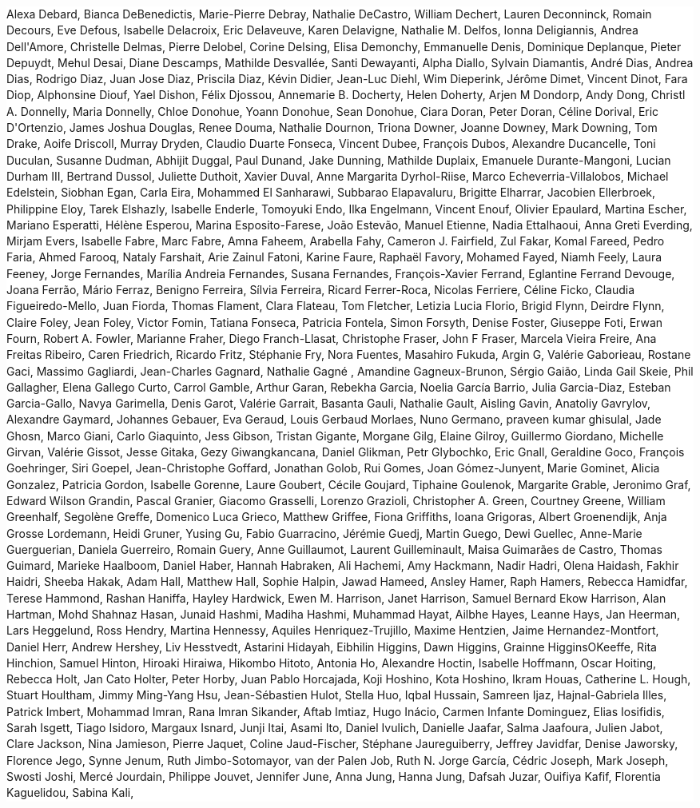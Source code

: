 Alexa Debard, Bianca DeBenedictis, Marie-Pierre Debray, Nathalie DeCastro, William Dechert, Lauren Deconninck, Romain Decours, Eve Defous, Isabelle Delacroix, Eric Delaveuve, Karen Delavigne, Nathalie M. Delfos, Ionna Deligiannis, Andrea Dell'Amore, Christelle Delmas, Pierre Delobel, Corine Delsing, Elisa Demonchy, Emmanuelle Denis, Dominique Deplanque, Pieter Depuydt, Mehul Desai, Diane Descamps, Mathilde Desvallée, Santi Dewayanti, Alpha Diallo, Sylvain Diamantis, André Dias, Andrea Dias, Rodrigo Diaz, Juan Jose Diaz, Priscila Diaz, Kévin Didier, Jean-Luc Diehl, Wim Dieperink, Jérôme Dimet, Vincent Dinot, Fara Diop, Alphonsine Diouf, Yael Dishon, Félix Djossou, Annemarie B. Docherty, Helen Doherty, Arjen M Dondorp, Andy Dong, Christl A. Donnelly, Maria Donnelly, Chloe Donohue, Yoann Donohue, Sean  Donohue, Ciara Doran, Peter Doran, Céline Dorival, Eric D'Ortenzio, James Joshua Douglas, Renee Douma, Nathalie Dournon, Triona Downer, Joanne Downey, Mark Downing, Tom Drake, Aoife Driscoll, Murray Dryden, Claudio Duarte Fonseca, Vincent Dubee, François Dubos, Alexandre Ducancelle, Toni Duculan, Susanne Dudman, Abhijit Duggal, Paul Dunand, Jake Dunning, Mathilde Duplaix, Emanuele Durante-Mangoni, Lucian Durham III, Bertrand Dussol, Juliette Duthoit, Xavier Duval, Anne Margarita Dyrhol-Riise, Marco Echeverria-Villalobos, Michael Edelstein, Siobhan Egan, Carla Eira, Mohammed El Sanharawi, Subbarao Elapavaluru, Brigitte Elharrar, Jacobien Ellerbroek, Philippine Eloy, Tarek Elshazly, Isabelle Enderle, Tomoyuki Endo, Ilka Engelmann, Vincent Enouf, Olivier Epaulard, Martina Escher, Mariano Esperatti, Hélène Esperou, Marina Esposito-Farese, João Estevão, Manuel Etienne, Nadia Ettalhaoui, Anna Greti Everding, Mirjam Evers, Isabelle Fabre, Marc Fabre, Amna Faheem, Arabella Fahy, Cameron J. Fairfield, Zul Fakar, Komal Fareed, Pedro Faria, Ahmed Farooq, Nataly Farshait, Arie Zainul Fatoni, Karine Faure, Raphaël Favory, Mohamed Fayed, Niamh Feely, Laura Feeney, Jorge Fernandes, Marília Andreia Fernandes, Susana Fernandes, François-Xavier Ferrand, Eglantine Ferrand Devouge, Joana Ferrão, Mário Ferraz, Benigno Ferreira, Sílvia Ferreira, Ricard Ferrer-Roca, Nicolas Ferriere, Céline Ficko, Claudia Figueiredo-Mello, Juan Fiorda, Thomas Flament, Clara Flateau, Tom Fletcher, Letizia Lucia Florio, Brigid Flynn, Deirdre Flynn, Claire Foley, Jean Foley, Victor Fomin, Tatiana Fonseca, Patricia Fontela, Simon Forsyth, Denise Foster, Giuseppe Foti, Erwan Fourn, Robert A. Fowler, Marianne Fraher, Diego Franch-Llasat, Christophe Fraser, John F Fraser, Marcela Vieira Freire, Ana Freitas Ribeiro, Caren Friedrich, Ricardo Fritz, Stéphanie Fry, Nora Fuentes, Masahiro Fukuda, Argin G, Valérie Gaborieau, Rostane Gaci, Massimo Gagliardi, Jean-Charles Gagnard, Nathalie Gagné  , Amandine Gagneux-Brunon, Sérgio Gaião, Linda Gail Skeie, Phil Gallagher, Elena Gallego Curto, Carrol Gamble, Arthur Garan, Rebekha Garcia, Noelia García Barrio, Julia Garcia-Diaz, Esteban Garcia-Gallo, Navya Garimella, Denis Garot, Valérie Garrait, Basanta Gauli, Nathalie Gault, Aisling Gavin, Anatoliy Gavrylov, Alexandre Gaymard, Johannes Gebauer, Eva Geraud, Louis Gerbaud Morlaes, Nuno Germano, praveen kumar ghisulal, Jade Ghosn, Marco Giani, Carlo Giaquinto, Jess Gibson, Tristan Gigante, Morgane Gilg, Elaine Gilroy, Guillermo Giordano, Michelle Girvan, Valérie Gissot, Jesse Gitaka, Gezy Giwangkancana, Daniel Glikman, Petr Glybochko, Eric Gnall, Geraldine Goco, François Goehringer, Siri Goepel, Jean-Christophe Goffard, Jonathan Golob, Rui Gomes, Joan Gómez-Junyent, Marie Gominet, Alicia Gonzalez, Patricia Gordon, Isabelle Gorenne, Laure Goubert, Cécile Goujard, Tiphaine Goulenok, Margarite Grable, Jeronimo Graf, Edward Wilson Grandin, Pascal Granier, Giacomo Grasselli, Lorenzo Grazioli, Christopher A. Green, Courtney Greene, William Greenhalf, Segolène Greffe, Domenico Luca Grieco, Matthew Griffee, Fiona Griffiths, Ioana Grigoras, Albert Groenendijk, Anja Grosse Lordemann, Heidi Gruner, Yusing Gu, Fabio Guarracino, Jérémie Guedj, Martin Guego, Dewi Guellec, Anne-Marie Guerguerian, Daniela Guerreiro, Romain Guery, Anne Guillaumot, Laurent Guilleminault, Maisa Guimarães de Castro, Thomas Guimard, Marieke Haalboom, Daniel Haber, Hannah Habraken, Ali Hachemi, Amy Hackmann, Nadir Hadri, Olena Haidash, Fakhir Haidri, Sheeba Hakak, Adam Hall, Matthew Hall, Sophie Halpin, Jawad Hameed, Ansley Hamer, Raph Hamers, Rebecca Hamidfar, Terese Hammond, Rashan Haniffa, Hayley Hardwick, Ewen M. Harrison, Janet Harrison, Samuel Bernard Ekow Harrison, Alan Hartman, Mohd Shahnaz Hasan, Junaid Hashmi, Madiha Hashmi, Muhammad Hayat, Ailbhe Hayes, Leanne Hays, Jan Heerman, Lars Heggelund, Ross Hendry, Martina Hennessy, Aquiles Henriquez-Trujillo, Maxime Hentzien, Jaime Hernandez-Montfort, Daniel Herr, Andrew Hershey, Liv Hesstvedt, Astarini Hidayah, Eibhilin Higgins, Dawn Higgins, Grainne HigginsOKeeffe, Rita Hinchion, Samuel Hinton, Hiroaki Hiraiwa, Hikombo Hitoto, Antonia Ho, Alexandre Hoctin, Isabelle Hoffmann, Oscar Hoiting, Rebecca Holt, Jan Cato Holter, Peter Horby, Juan Pablo Horcajada, Koji Hoshino, Kota Hoshino, Ikram Houas, Catherine L. Hough, Stuart Houltham, Jimmy Ming-Yang Hsu, Jean-Sébastien Hulot, Stella Huo, Iqbal Hussain, Samreen Ijaz, Hajnal-Gabriela Illes, Patrick Imbert, Mohammad Imran, Rana Imran Sikander, Aftab Imtiaz, Hugo Inácio, Carmen Infante Dominguez, Elias Iosifidis, Sarah Isgett, Tiago Isidoro, Margaux Isnard, Junji Itai, Asami Ito, Daniel Ivulich, Danielle Jaafar, Salma Jaafoura, Julien Jabot, Clare Jackson, Nina Jamieson, Pierre Jaquet, Coline Jaud-Fischer, Stéphane Jaureguiberry, Jeffrey Javidfar, Denise Jaworsky, Florence Jego, Synne Jenum, Ruth Jimbo-Sotomayor, van der Palen Job, Ruth N. Jorge García, Cédric Joseph, Mark Joseph, Swosti Joshi, Mercé Jourdain, Philippe Jouvet, Jennifer June, Anna Jung, Hanna Jung, Dafsah Juzar, Ouifiya Kafif, Florentia Kaguelidou, Sabina Kali,